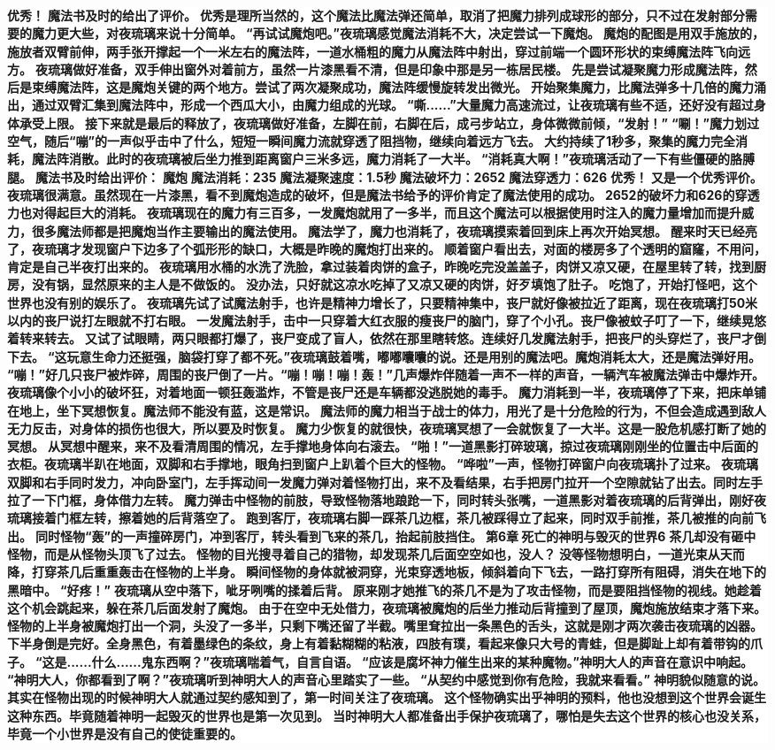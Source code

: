 **优秀！**
**魔法书及时的给出了评价。**
**优秀是理所当然的，这个魔法比魔法弹还简单，取消了把魔力排列成球形的部分，只不过在发射部分需要的魔力更大些，对夜琉璃来说十分简单。**
**“再试试魔炮吧。”夜琉璃感觉魔法消耗不大，决定尝试一下魔炮。**
**魔炮的配图是用双手施放的，施放者双臂前伸，两手张开撑起一个一米左右的魔法阵，一道水桶粗的魔力从魔法阵中射出，穿过前端一个圆环形状的束缚魔法阵飞向远方。**
**夜琉璃做好准备，双手伸出窗外对着前方，虽然一片漆黑看不清，但是印象中那是另一栋居民楼。**
**先是尝试凝聚魔力形成魔法阵，然后是束缚魔法阵，这是魔炮关键的两个地方。尝试了两次凝聚成功，魔法阵缓慢旋转发出微光。**
**开始聚集魔力，比魔法弹多十几倍的魔力涌出，通过双臂汇集到魔法阵中，形成一个西瓜大小，由魔力组成的光球。**
**“嘶......”大量魔力高速流过，让夜琉璃有些不适，还好没有超过身体承受上限。**
**接下来就是最后的释放了，夜琉璃做好准备，左脚在前，右脚在后，成弓步站立，身体微微前倾，“发射！”**
**“唰！”魔力划过空气，随后“嘣”的一声似乎击中了什么，短短一瞬间魔力流就穿透了阻挡物，继续向着远方飞去。**
**大约持续了1秒多，聚集的魔力完全消耗，魔法阵消散。此时的夜琉璃被后坐力推到距离窗户三米多远，魔力消耗了一大半。**
**“消耗真大啊！”夜琉璃活动了一下有些僵硬的胳膊腿。**
**魔法书及时给出评价：**
**魔炮**
**魔法消耗：235**
**魔法凝聚速度：1.5秒**
**魔法破坏力：2652**
**魔法穿透力：626**
**优秀！**
**又是一个优秀评价。夜琉璃很满意。虽然现在一片漆黑，看不到魔炮造成的破坏，但是魔法书给予的评价肯定了魔法使用的成功。**
**2652的破坏力和626的穿透力也对得起巨大的消耗。**
**夜琉璃现在的魔力有三百多，一发魔炮就用了一多半，而且这个魔法可以根据使用时注入的魔力量增加而提升威力，很多魔法师都是把魔炮当作主要输出的魔法使用。**
**魔法学了，魔力也消耗了，夜琉璃摸索着回到床上再次开始冥想。**
**醒来时天已经亮了，夜琉璃才发现窗户下边多了个弧形形的缺口，大概是昨晚的魔炮打出来的。**
**顺着窗户看出去，对面的楼房多了个透明的窟窿，不用问，肯定是自己半夜打出来的。**
**夜琉璃用水桶的水洗了洗脸，拿过装着肉饼的盒子，昨晚吃完没盖盖子，肉饼又凉又硬，在屋里转了转，找到厨房，没有锅，显然原来的主人是不做饭的。**
**没办法，只好就这凉水吃掉了又凉又硬的肉饼，好歹填饱了肚子。**
**吃饱了，开始打怪吧，这个世界也没有别的娱乐了。**
**夜琉璃先试了试魔法射手，也许是精神力增长了，只要精神集中，丧尸就好像被拉近了距离，现在夜琉璃打50米以内的丧尸说打左眼就不打右眼。**
**一发魔法射手，击中一只穿着大红衣服的瘦丧尸的脑门，穿了个小孔。丧尸像被蚊子叮了一下，继续晃悠着转来转去。**
**又试了试眼睛，两只眼都打爆了，丧尸变成了盲人，依然在那里瞎转悠。连续好几发魔法射手，把丧尸的头穿烂了，丧尸才倒下去。**
**“这玩意生命力还挺强，脑袋打穿了都不死。”夜琉璃鼓着嘴，嘟嘟囔囔的说。还是用别的魔法吧。魔炮消耗太大，还是魔法弹好用。**
**“嘣！”好几只丧尸被炸碎，周围的丧尸倒了一片。“嘣！嘣！嘣！轰！”几声爆炸伴随着一声不一样的声音，一辆汽车被魔法弹击中爆炸开。**
**夜琉璃像个小小的破坏狂，对着地面一顿狂轰滥炸，不管是丧尸还是车辆都没逃脱她的毒手。**
**魔力消耗到一半，夜琉璃停了下来，把床单铺在地上，坐下冥想恢复。魔法师不能没有蓝，这是常识。**
**魔法师的魔力相当于战士的体力，用光了是十分危险的行为，不但会造成遇到敌人无力反击，对身体的损伤也很大，所以要及时恢复。**
**魔力少恢复的就很快，夜琉璃冥想了一会就恢复了一大半。这是一股危机感打断了她的冥想。**
**从冥想中醒来，来不及看清周围的情况，左手撑地身体向右滚去。**
**“啪！”一道黑影打碎玻璃，掠过夜琉璃刚刚坐的位置击中后面的衣柜。夜琉璃半趴在地面，双脚和右手撑地，眼角扫到窗户上趴着个巨大的怪物。**
**“哗啦”一声，怪物打碎窗户向夜琉璃扑了过来。**
**夜琉璃双脚和右手同时发力，冲向卧室门，左手挥动间一发魔力弹对着怪物打出，来不及看结果，右手把房门拉开一个空隙就钻了出去。同时左手拉了一下门框，身体借力左转。**
**魔力弹击中怪物的前肢，导致怪物落地踉跄一下，同时转头张嘴，一道黑影对着夜琉璃的后背弹出，刚好夜琉璃接着门框左转，擦着她的后背落空了。**
**跑到客厅，夜琉璃右脚一踩茶几边框，茶几被踩得立了起来，同时双手前推，茶几被推的向前飞出。**
**同时怪物“轰”的一声撞碎房门，冲到客厅，转头看到飞来的茶几，抬起前肢挡住。**
**第6章 死亡的神明与毁灭的世界6**
**茶几却没有砸中怪物，而是从怪物头顶飞了过去。**
**怪物的目光搜寻着自己的猎物，却发现茶几后面空空如也，没人？**
**没等怪物想明白，一道光束从天而降，打穿茶几后重重轰击在怪物的上半身。**
**瞬间怪物的身体就被洞穿，光束穿透地板，倾斜着向下飞去，一路打穿所有阻碍，消失在地下的黑暗中。**
**“好疼！”**
**夜琉璃从空中落下，呲牙咧嘴的揉着后背。**
**原来刚才她推飞的茶几不是为了攻击怪物，而是要阻挡怪物的视线。她趁着这个机会跳起来，躲在茶几后面发射了魔炮。**
**由于在空中无处借力，夜琉璃被魔炮的后坐力推动后背撞到了屋顶，魔炮施放结束才落下来。**
**怪物的上半身被魔炮打出一个洞，头没了一多半，只剩下嘴还留了半截。嘴里耷拉出一条黑色的舌头，这就是刚才两次袭击夜琉璃的凶器。**
**下半身倒是完好。全身黑色，有着墨绿色的条纹，身上有着黏糊糊的粘液，四肢有璞，看起来像只大号的青蛙，但是脚趾上却有着带钩的爪子。**
**“这是......什么......鬼东西啊？”夜琉璃喘着气，自言自语。**
**“应该是腐坏神力催生出来的某种魔物。”神明大人的声音在意识中响起。**
**“神明大人，你都看到了啊？”夜琉璃听到神明大人的声音心里踏实了一些。**
**“从契约中感觉到你有危险，我就来看看。”**
**神明貌似随意的说。**
**其实在怪物出现的时候神明大人就通过契约感知到了，第一时间关注了夜琉璃。**
**这个怪物确实出乎神明的预料，他也没想到这个世界会诞生这种东西。毕竟随着神明一起毁灭的世界也是第一次见到。**
**当时神明大人都准备出手保护夜琉璃了，哪怕是失去这个世界的核心也没关系，毕竟一个小世界是没有自己的使徒重要的。**
